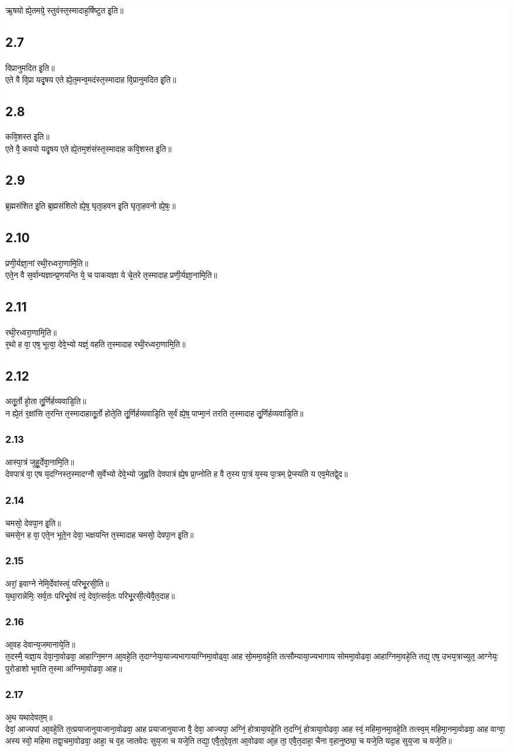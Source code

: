 ऋ᳘षयो ह्ये᳘तमग्रे᳘ स्तुवंस्त᳘स्मादाह᳘र्षिष्टुत इ᳘ति॥  
## 2.7
विप्रानुमदित इ᳘ति॥  
एते वै वि᳘प्रा यदृ᳘षय एते ह्ये᳘त᳘मन्व᳘मदंस्त᳘स्मादाह वि᳘प्रानुमदित इ᳘ति॥  
## 2.8
कवि᳘शस्त इ᳘ति॥  
एते वै᳘ कवयो यदृ᳘षय एते ह्ये᳘तम᳘शंसंस्त᳘स्मादाह कवि᳘शस्त इ᳘ति॥  
## 2.9
ब्र᳘ह्मसंशित इ᳘ति ब्र᳘ह्मसंशितो ह्ये᳘ष᳘ घृता᳘हवन इ᳘ति घृता᳘हवनो ह्ये᳘षः᳘॥  
## 2.10
प्रणी᳘र्यज्ञा᳘नां रथी᳘रध्वरा᳘णामि᳘ति॥  
एते᳘न वै स᳘र्वान्यज्ञान्प्र᳘णयन्ति ये᳘ च पाकयज्ञा ये चे᳘तरे त᳘स्मादाह प्रणी᳘र्यज्ञा᳘नामि᳘ति॥  
## 2.11
रथी᳘रध्वरा᳘णामि᳘ति॥  
र᳘थो ह वा᳘ एष᳘ भूत्वा᳘ देवे᳘भ्यो यज्ञं᳘ वहति त᳘स्मादाह रथी᳘रध्वरा᳘णामि᳘ति॥  
## 2.12
अतू᳘र्तो हो᳘ता तू᳘र्णिर्हव्यवाडि᳘ति॥  
न ह्ये᳘तं र᳘क्षांसि त᳘रन्ति त᳘स्मादाहातू᳘र्तो होते᳘ति तू᳘र्णिर्हव्यवाडि᳘ति स᳘र्वं ह्ये᳘ष᳘ पाप्मा᳘नं तरति त᳘स्मादाह तू᳘र्णिर्हव्यवाडि᳘ति॥  
### 2.13
आस्पा᳘त्रं जुहू᳘र्देवा᳘नामि᳘ति॥  
देवपात्रं वा᳘ एष य᳘दग्निस्त᳘स्मादग्नौ स᳘र्वेभ्यो देवे᳘भ्यो जुह्वति देवपात्रं ह्ये᳘ष प्रा᳘प्नोति ह वै त᳘स्य पा᳘त्रं य᳘स्य पा᳘त्रम् प्रे᳘प्स्यति य एव᳘मेतद्वे᳘द॥  
### 2.14
चमसो᳘ देवपा᳘न इ᳘ति॥  
चमसे᳘न ह वा᳘ एते᳘न भूते᳘न देवा᳘ भक्षयन्ति त᳘स्मादाह चमसो᳘ देवपा᳘न इ᳘ति॥  

### 2.15
अरां᳘ इवाग्ने नेमि᳘र्देवांस्त्वं᳘ परिभू᳘रसी᳘ति॥  
य᳘था᳘रान्नेमिः᳘ सर्व᳘तः परिभू᳘रेवं त्वं᳘ देवां᳘त्सर्व᳘तः परिभू᳘रसी᳘त्येवै᳘त᳘दाह॥  
### 2.16
आ᳘वह देवान्य᳘जमानाये᳘ति॥  
त᳘दस्मै᳘ यज्ञा᳘य देवा᳘ना᳘वोढवा᳘ आहाग्नि᳘मग्न आ᳘वहे᳘ति त᳘दाग्नेया᳘याज्यभागायाग्निमा᳘वोढ्वा᳘ आह सो᳘ममा᳘वहे᳘ति तत्सौम्याया᳘ज्यभागाय सोममा᳘वोढवा᳘ आहाग्निमा᳘वहे᳘ति तद्य᳘ एष᳘ उभय᳘त्राच्युत᳘ आग्नेयः᳘ पुरोडाशो भ᳘वति त᳘स्मा अग्निमा᳘वोढवा᳘ आह॥  
### 2.17
अ᳘थ यथादेवत᳘म्॥  
देवां᳘ आज्यपां आ᳘वहे᳘ति त᳘त्प्रयाजानुयाजाना᳘वोढवा᳘ आह प्रयाजानुयाजा वै᳘ देवा᳘ आज्यपा᳘ अग्निं᳘ होत्राया᳘वहे᳘ति त᳘दग्निं᳘ होत्राया᳘वोढवा᳘ आह स्वं᳘ महिमा᳘नमा᳘वहे᳘ति तत्स्व᳘म् महिमा᳘नमा᳘वोढवा᳘ आह वाग्वा᳘ अस्य स्वो᳘ महिमा तद्वा᳘चमा᳘वोढवा᳘ आहा᳘ च व᳘ह जातवेदः सुय᳘जा च यजे᳘ति तद्या᳘ एवै᳘त᳘द्देव᳘ता आ᳘वोढवा आ᳘ह ता᳘ एवै᳘त᳘दाहा᳘ चैना व᳘हानुष्ठ्या᳘ च यजे᳘ति यदा᳘ह सुय᳘जा च यजे᳘ति॥  

